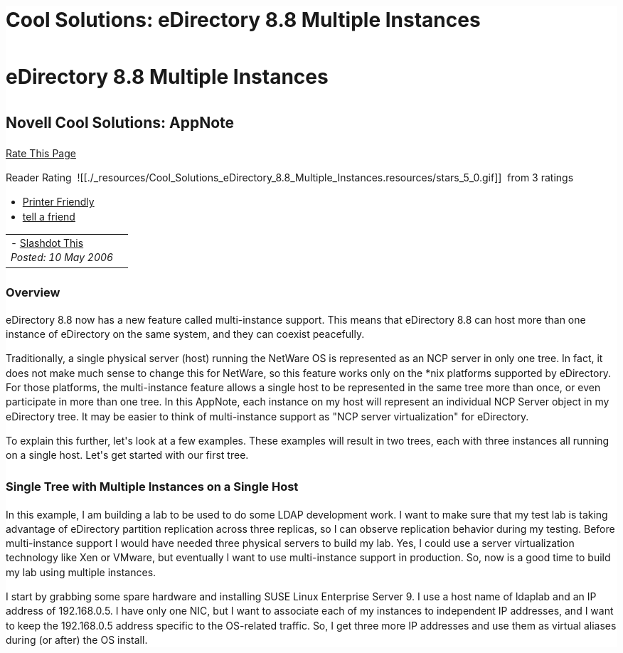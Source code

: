 # Cool Solutions: eDirectory 8.8 Multiple Instances

# eDirectory 8.8 Multiple Instances

## Novell Cool Solutions: AppNote

[Rate This Page](http://www.novell.com/inc/rater.jsp?url=http://www.novell.com/coolsolutions/appnote/17219.html)

Reader Rating  ![[./_resources/Cool_Solutions_eDirectory_8.8_Multiple_Instances.resources/stars_5_0.gif]]  from 3 ratings

* [Printer Friendly](http://www.novell.com/inc/pf/pf.jsp)
* [tell a friend](http://www.novell.com/info/sendemail.jsp?url=http://www.novell.com/coolsolutions/appnote/17219.html)

|     |     |
| --- | --- |
| - [Slashdot This](http://slashdot.org/submit.pl)<br>_Posted: 10 May 2006_ |     |

### Overview

eDirectory 8.8 now has a new feature called multi-instance support. This means that eDirectory 8.8 can host more than one instance of eDirectory on the same system, and they can coexist peacefully.

Traditionally, a single physical server (host) running the NetWare OS is represented as an NCP server in only one tree. In fact, it does not make much sense to change this for NetWare, so this feature works only on the \*nix platforms supported by eDirectory. For those platforms, the multi-instance feature allows a single host to be represented in the same tree more than once, or even participate in more than one tree. In this AppNote, each instance on my host will represent an individual NCP Server object in my eDirectory tree. It may be easier to think of multi-instance support as "NCP server virtualization" for eDirectory.

To explain this further, let's look at a few examples. These examples will result in two trees, each with three instances all running on a single host. Let's get started with our first tree.

### Single Tree with Multiple Instances on a Single Host

In this example, I am building a lab to be used to do some LDAP development work. I want to make sure that my test lab is taking advantage of eDirectory partition replication across three replicas, so I can observe replication behavior during my testing. Before multi-instance support I would have needed three physical servers to build my lab. Yes, I could use a server virtualization technology like Xen or VMware, but eventually I want to use multi-instance support in production. So, now is a good time to build my lab using multiple instances.

I start by grabbing some spare hardware and installing SUSE Linux Enterprise Server 9. I use a host name of ldaplab and an IP address of 192.168.0.5. I have only one NIC, but I want to associate each of my instances to independent IP addresses, and I want to keep the 192.168.0.5 address specific to the OS-related traffic. So, I get three more IP addresses and use them as virtual aliases during (or after) the OS install.
